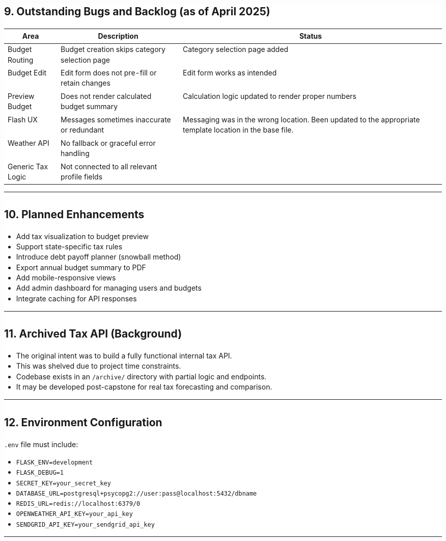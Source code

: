
## 9. Outstanding Bugs and Backlog (as of April 2025)

| Area             | Description                                            |Status
|------------------|--------------------------------------------------------|------------------|
| Budget Routing   | Budget creation skips category selection page          |Category selection page added |
| Budget Edit      | Edit form does not pre-fill or retain changes          |Edit form works as intended |
| Preview Budget   | Does not render calculated budget summary              |Calculation logic updated to render proper numbers |
| Flash UX         | Messages sometimes inaccurate or redundant             |Messaging was in the wrong location.  Been updated to the appropriate template location in the base file. |
| Weather API      | No fallback or graceful error handling                 |
| Generic Tax Logic| Not connected to all relevant profile fields           |

---

## 10. Planned Enhancements

- Add tax visualization to budget preview
- Support state-specific tax rules
- Introduce debt payoff planner (snowball method)
- Export annual budget summary to PDF
- Add mobile-responsive views
- Add admin dashboard for managing users and budgets
- Integrate caching for API responses

---

## 11. Archived Tax API (Background)

- The original intent was to build a fully functional internal tax API.
- This was shelved due to project time constraints.
- Codebase exists in an `/archive/` directory with partial logic and endpoints.
- It may be developed post-capstone for real tax forecasting and comparison.

---

## 12. Environment Configuration

`.env` file must include:
- `FLASK_ENV=development`
- `FLASK_DEBUG=1`
- `SECRET_KEY=your_secret_key`
- `DATABASE_URL=postgresql+psycopg2://user:pass@localhost:5432/dbname`
- `REDIS_URL=redis://localhost:6379/0`
- `OPENWEATHER_API_KEY=your_api_key`
- `SENDGRID_API_KEY=your_sendgrid_api_key`

---
